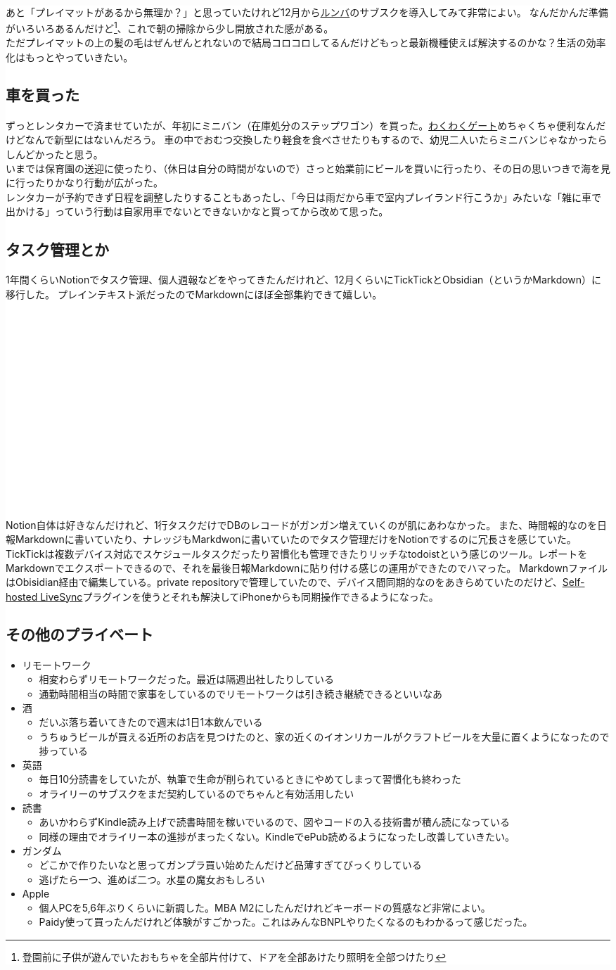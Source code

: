 あと「プレイマットがあるから無理か？」と思っていたけれど12月から[ルンバ](https://www.irobot-jp.com/product/j7/)のサブスクを導入してみて非常によい。
なんだかんだ準備がいろいろあるんだけど[^j7pre]、これで朝の掃除から少し開放された感がある。  
ただプレイマットの上の髪の毛はぜんぜんとれないので結局コロコロしてるんだけどもっと最新機種使えば解決するのかな？生活の効率化はもっとやっていきたい。

[^nentre]: 子供が一人で寝られるようにするねんねトレーニング。
[^j7pre]: 登園前に子供が遊んでいたおもちゃを全部片付けて、ドアを全部あけたり照明を全部つけたり

## 車を買った
ずっとレンタカーで済ませていたが、年初にミニバン（在庫処分のステップワゴン）を買った。[わくわくゲート](https://driver-web.jp/articles/detail/39386)めちゃくちゃ便利なんだけどなんで新型にはないんだろう。
車の中でおむつ交換したり軽食を食べさせたりもするので、幼児二人いたらミニバンじゃなかったらしんどかったと思う。  
いまでは保育園の送迎に使ったり、（休日は自分の時間がないので）さっと始業前にビールを買いに行ったり、その日の思いつきで海を見に行ったりかなり行動が広がった。  
レンタカーが予約できず日程を調整したりすることもあったし、「今日は雨だから車で室内プレイランド行こうか」みたいな「雑に車で出かける」っていう行動は自家用車でないとできないかなと買ってから改めて思った。  

## タスク管理とか
1年間くらいNotionでタスク管理、個人週報などをやってきたんだけれど、12月くらいにTickTickとObsidian（というかMarkdown）に移行した。
プレインテキスト派だったのでMarkdownにほぼ全部集約できて嬉しい。

<div class="iframely-embed"><div class="iframely-responsive" style="height: 140px; padding-bottom: 0;"><a href="https://ticktick.com" data-iframely-url="//iframely.net/P8nMqyu?card=small"></a></div></div><script async src="//iframely.net/embed.js"></script>
<div class="iframely-embed"><div class="iframely-responsive" style="height: 140px; padding-bottom: 0;"><a href="https://obsidian.md/" data-iframely-url="//iframely.net/mp0aWa6?card=small"></a></div></div><script async src="//iframely.net/embed.js"></script>

Notion自体は好きなんだけれど、1行タスクだけでDBのレコードがガンガン増えていくのが肌にあわなかった。
また、時間報的なのを日報Markdownに書いていたり、ナレッジもMarkdwonに書いていたのでタスク管理だけをNotionでするのに冗長さを感じていた。
TickTickは複数デバイス対応でスケジュールタスクだったり習慣化も管理できたりリッチなtodoistという感じのツール。レポートをMarkdownでエクスポートできるので、それを最後日報Markdownに貼り付ける感じの運用ができたのでハマった。
MarkdownファイルはObisidian経由で編集している。private repositoryで管理していたので、デバイス間同期的なのをあきらめていたのだけど、[Self-hosted LiveSync](https://github.com/vrtmrz/obsidian-livesync)プラグインを使うとそれも解決してiPhoneからも同期操作できるようになった。

## その他のプライベート
- リモートワーク
    - 相変わらずリモートワークだった。最近は隔週出社したりしている
    - 通勤時間相当の時間で家事をしているのでリモートワークは引き続き継続できるといいなあ
- 酒
    - だいぶ落ち着いてきたので週末は1日1本飲んでいる
    - うちゅうビールが買える近所のお店を見つけたのと、家の近くのイオンリカールがクラフトビールを大量に置くようになったので捗っている
- 英語
    - 毎日10分読書をしていたが、執筆で生命が削られているときにやめてしまって習慣化も終わった
    - オライリーのサブスクをまだ契約しているのでちゃんと有効活用したい
- 読書
    - あいかわらずKindle読み上げで読書時間を稼いでいるので、図やコードの入る技術書が積ん読になっている
    - 同様の理由でオライリー本の進捗がまったくない。KindleでePub読めるようになったし改善していきたい。
- ガンダム
    - どこかで作りたいなと思ってガンプラ買い始めたんだけど品薄すぎてびっくりしている
    - 逃げたら一つ、進めば二つ。水星の魔女おもしろい
- Apple
    - 個人PCを5,6年ぶりくらいに新調した。MBA M2にしたんだけれどキーボードの質感など非常によい。
    - Paidy使って買ったんだけれど体験がすごかった。これはみんなBNPLやりたくなるのもわかるって感じだった。


[^kpi_issue]: twitterのフォロワー数はSocialDogで取るようになった。